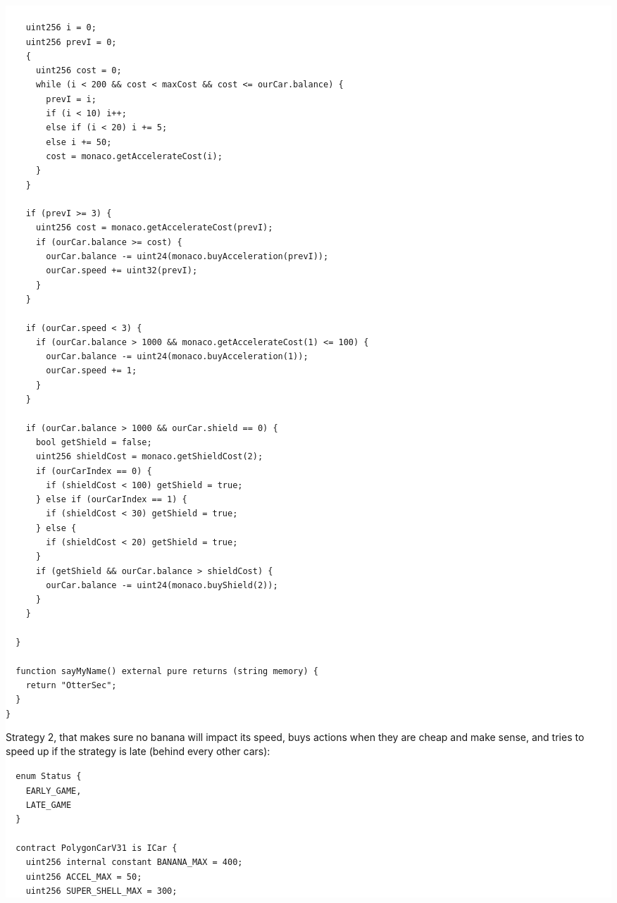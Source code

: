 ```solidity

    uint256 i = 0;
    uint256 prevI = 0;
    {
      uint256 cost = 0;
      while (i < 200 && cost < maxCost && cost <= ourCar.balance) {
        prevI = i;
        if (i < 10) i++;
        else if (i < 20) i += 5;
        else i += 50;
        cost = monaco.getAccelerateCost(i);
      }
    }

    if (prevI >= 3) {
      uint256 cost = monaco.getAccelerateCost(prevI);
      if (ourCar.balance >= cost) {
        ourCar.balance -= uint24(monaco.buyAcceleration(prevI));
        ourCar.speed += uint32(prevI);
      }
    }

    if (ourCar.speed < 3) {
      if (ourCar.balance > 1000 && monaco.getAccelerateCost(1) <= 100) {
        ourCar.balance -= uint24(monaco.buyAcceleration(1));
        ourCar.speed += 1;
      }
    }

    if (ourCar.balance > 1000 && ourCar.shield == 0) {
      bool getShield = false;
      uint256 shieldCost = monaco.getShieldCost(2);
      if (ourCarIndex == 0) {
        if (shieldCost < 100) getShield = true;
      } else if (ourCarIndex == 1) {
        if (shieldCost < 30) getShield = true;
      } else {
        if (shieldCost < 20) getShield = true;
      }
      if (getShield && ourCar.balance > shieldCost) {
        ourCar.balance -= uint24(monaco.buyShield(2));
      }
    }

  }

  function sayMyName() external pure returns (string memory) {
    return "OtterSec";
  }
}
```
Strategy 2, that makes sure no banana will impact its speed, buys actions when they are cheap and make sense, and tries to speed up if the strategy is late (behind every other cars):
```solidity
  enum Status {
    EARLY_GAME,
    LATE_GAME
  }

  contract PolygonCarV31 is ICar {
    uint256 internal constant BANANA_MAX = 400;
    uint256 ACCEL_MAX = 50;
    uint256 SUPER_SHELL_MAX = 300;
```